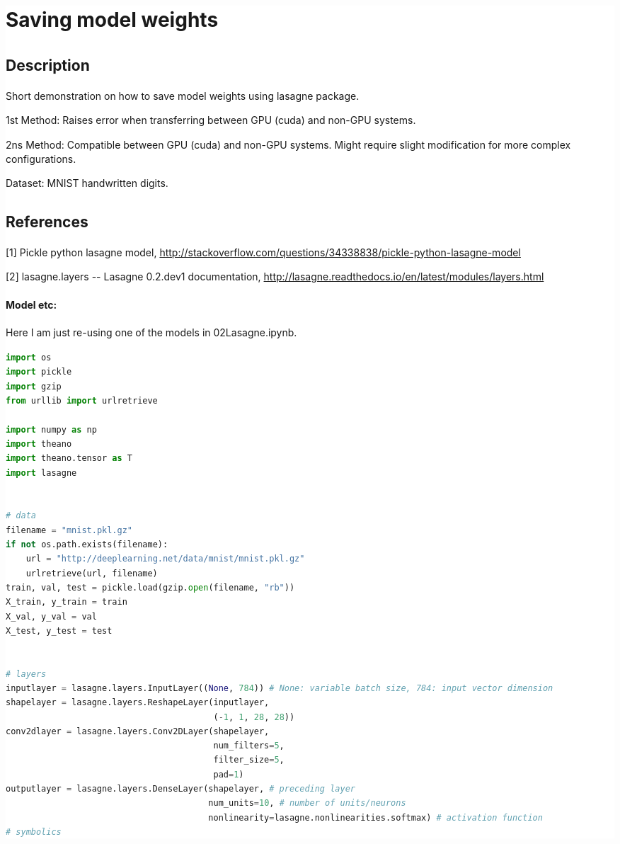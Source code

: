 
# Saving model weights

## Description

Short demonstration on how to save model weights using lasagne package. 

1st Method: Raises error when transferring between GPU (cuda) and non-GPU systems.

2ns Method: Compatible between GPU (cuda) and non-GPU systems. Might require slight modification for more complex configurations.

Dataset: MNIST handwritten digits.

## References

[1] Pickle python lasagne model, http://stackoverflow.com/questions/34338838/pickle-python-lasagne-model

[2] lasagne.layers -- Lasagne 0.2.dev1 documentation, http://lasagne.readthedocs.io/en/latest/modules/layers.html

#### Model etc:

Here I am just re-using one of the models in 02Lasagne.ipynb. 


```python
import os
import pickle
import gzip
from urllib import urlretrieve

import numpy as np
import theano
import theano.tensor as T
import lasagne


# data
filename = "mnist.pkl.gz"
if not os.path.exists(filename):
    url = "http://deeplearning.net/data/mnist/mnist.pkl.gz"
    urlretrieve(url, filename)
train, val, test = pickle.load(gzip.open(filename, "rb"))
X_train, y_train = train
X_val, y_val = val
X_test, y_test = test


# layers
inputlayer = lasagne.layers.InputLayer((None, 784)) # None: variable batch size, 784: input vector dimension
shapelayer = lasagne.layers.ReshapeLayer(inputlayer,
                                         (-1, 1, 28, 28))
conv2dlayer = lasagne.layers.Conv2DLayer(shapelayer,
                                         num_filters=5,
                                         filter_size=5,
                                         pad=1)
outputlayer = lasagne.layers.DenseLayer(shapelayer, # preceding layer
                                        num_units=10, # number of units/neurons
                                        nonlinearity=lasagne.nonlinearities.softmax) # activation function
# symbolics

```